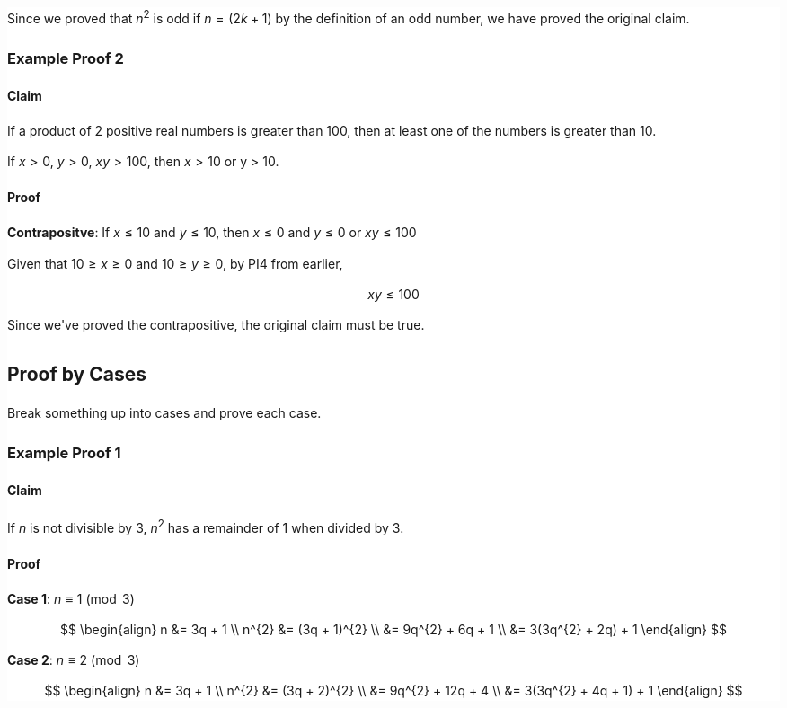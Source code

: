 Since we proved that $n^{2}$ is odd if $n = (2k+1)$ by the definition of an odd number, we have proved the original claim.

### Example Proof 2

#### Claim

If a product of 2 positive real numbers is greater than 100, then at least one of the numbers is greater than 10.

If $x > 0$, $y > 0$, $xy > 100$, then $x > 10$ or y > 10.

#### Proof

**Contrapositve**: If $x \leq 10$ and $y \leq 10$, then $x \leq 0$ and $y \leq 0$ or $xy \leq 100$

Given that $10 \geq x \geq 0$ and $10 \geq y \geq 0$, by PI4 from earlier, 

$$
xy \leq 100
$$

Since we've proved the contrapositive, the original claim must be true.

## Proof by Cases

Break something up into cases and prove each case.

### Example Proof 1

#### Claim

If $n$ is not divisible by 3, $n^{2}$ has a remainder of 1 when divided by 3.

#### Proof

**Case 1**: $n \equiv 1 \pmod 3$

$$
\begin{align}
n &= 3q + 1 \\
n^{2} &= (3q + 1)^{2} \\
&= 9q^{2} + 6q + 1 \\
&= 3(3q^{2} + 2q) + 1
\end{align}
$$


**Case 2**: $n \equiv 2 \pmod 3$

$$
\begin{align}
n &= 3q + 1 \\
n^{2} &= (3q + 2)^{2} \\
&= 9q^{2} + 12q + 4 \\
&= 3(3q^{2} + 4q + 1) + 1
\end{align}
$$
